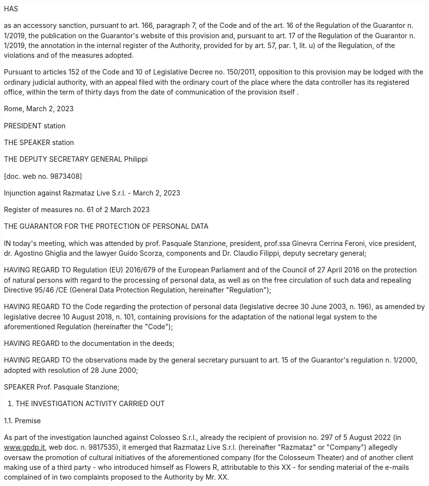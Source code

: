 HAS

as an accessory sanction, pursuant to art. 166, paragraph 7, of the Code and of the art. 16 of the Regulation of the Guarantor n. 1/2019, the publication on the Guarantor's website of this provision and, pursuant to art. 17 of the Regulation of the Guarantor n. 1/2019, the annotation in the internal register of the Authority, provided for by art. 57, par. 1, lit. u) of the Regulation, of the violations and of the measures adopted.

Pursuant to articles 152 of the Code and 10 of Legislative Decree no. 150/2011, opposition to this provision may be lodged with the ordinary judicial authority, with an appeal filed with the ordinary court of the place where the data controller has its registered office, within the term of thirty days from the date of communication of the provision itself .

Rome, March 2, 2023

PRESIDENT
station

THE SPEAKER
station

THE DEPUTY SECRETARY GENERAL
Philippi

\[doc. web no. 9873408\]

Injunction against Razmataz Live S.r.l. - March 2, 2023

Register of measures
no. 61 of 2 March 2023

THE GUARANTOR FOR THE PROTECTION OF PERSONAL DATA

IN today's meeting, which was attended by prof. Pasquale Stanzione, president, prof.ssa Ginevra Cerrina Feroni, vice president, dr. Agostino Ghiglia and the lawyer Guido Scorza, components and Dr. Claudio Filippi, deputy secretary general;

HAVING REGARD TO Regulation (EU) 2016/679 of the European Parliament and of the Council of 27 April 2016 on the protection of natural persons with regard to the processing of personal data, as well as on the free circulation of such data and repealing Directive 95/46 /CE (General Data Protection Regulation, hereinafter "Regulation");

HAVING REGARD TO the Code regarding the protection of personal data (legislative decree 30 June 2003, n. 196), as amended by legislative decree 10 August 2018, n. 101, containing provisions for the adaptation of the national legal system to the aforementioned Regulation (hereinafter the "Code");

HAVING REGARD to the documentation in the deeds;

HAVING REGARD TO the observations made by the general secretary pursuant to art. 15 of the Guarantor's regulation n. 1/2000, adopted with resolution of 28 June 2000;

SPEAKER Prof. Pasquale Stanzione;

1. THE INVESTIGATION ACTIVITY CARRIED OUT

1.1. Premise

As part of the investigation launched against Colosseo S.r.l., already the recipient of provision no. 297 of 5 August 2022 (in www.gpdp.it, web doc. n. 9817535), it emerged that Razmataz Live S.r.l. (hereinafter "Razmataz" or "Company") allegedly oversaw the promotion of cultural initiatives of the aforementioned company (for the Colosseum Theater) and of another client making use of a third party - who introduced himself as Flowers R, attributable to this XX - for sending material of the e-mails complained of in two complaints proposed to the Authority by Mr. XX.

